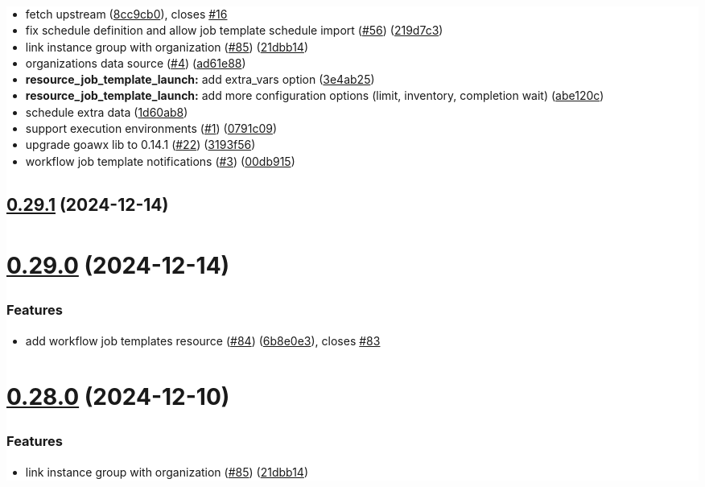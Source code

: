 * fetch upstream ([8cc9cb0](https://github.com/maxbirkner/terraform-provider-awx/commit/8cc9cb0f160b779e02f17fab10c03d4cb7ec54b9)), closes [#16](https://github.com/maxbirkner/terraform-provider-awx/issues/16)
* fix schedule definition and allow job template schedule import ([#56](https://github.com/maxbirkner/terraform-provider-awx/issues/56)) ([219d7c3](https://github.com/maxbirkner/terraform-provider-awx/commit/219d7c3acf83a875f9b008c8af7ebf8da25f7b42))
* link instance group with organization ([#85](https://github.com/maxbirkner/terraform-provider-awx/issues/85)) ([21dbb14](https://github.com/maxbirkner/terraform-provider-awx/commit/21dbb1492ff66a07002d1898eb3d7588158b3ee3))
* organizations data source ([#4](https://github.com/maxbirkner/terraform-provider-awx/issues/4)) ([ad61e88](https://github.com/maxbirkner/terraform-provider-awx/commit/ad61e88a638b94eda2c306a0d9f610d65508d17f))
* **resource_job_template_launch:** add extra_vars option ([3e4ab25](https://github.com/maxbirkner/terraform-provider-awx/commit/3e4ab257f760fd5aca4f206ff1d00d2467f4652f))
* **resource_job_template_launch:** add more configuration options (limit, inventory, completion wait) ([abe120c](https://github.com/maxbirkner/terraform-provider-awx/commit/abe120ce93029b02b9b34f29be4615e430a9d8c5))
* schedule extra data ([1d60ab8](https://github.com/maxbirkner/terraform-provider-awx/commit/1d60ab86f97446abdca431020d0e4e4537096e04))
* support execution environments ([#1](https://github.com/maxbirkner/terraform-provider-awx/issues/1)) ([0791c09](https://github.com/maxbirkner/terraform-provider-awx/commit/0791c09cb85783e7433f8e4ea80cfa9d7911af32))
* upgrade goawx lib to 0.14.1 ([#22](https://github.com/maxbirkner/terraform-provider-awx/issues/22)) ([3193f56](https://github.com/maxbirkner/terraform-provider-awx/commit/3193f56a55ac96103f0b2a4f355f0cd723116f86))
* workflow job template notifications ([#3](https://github.com/maxbirkner/terraform-provider-awx/issues/3)) ([00db915](https://github.com/maxbirkner/terraform-provider-awx/commit/00db9157df52d9fb4431db6f53ac5aa8038bad44))

## [0.29.1](https://github.com/denouche/terraform-provider-awx/compare/v0.29.0...v0.29.1) (2024-12-14)

# [0.29.0](https://github.com/denouche/terraform-provider-awx/compare/v0.28.0...v0.29.0) (2024-12-14)


### Features

* add workflow job templates resource ([#84](https://github.com/denouche/terraform-provider-awx/issues/84)) ([6b8e0e3](https://github.com/denouche/terraform-provider-awx/commit/6b8e0e39f7d475bf630bd0d9f6ff03ed35a33100)), closes [#83](https://github.com/denouche/terraform-provider-awx/issues/83)

# [0.28.0](https://github.com/denouche/terraform-provider-awx/compare/v0.27.0...v0.28.0) (2024-12-10)


### Features

* link instance group with organization ([#85](https://github.com/denouche/terraform-provider-awx/issues/85)) ([21dbb14](https://github.com/denouche/terraform-provider-awx/commit/21dbb1492ff66a07002d1898eb3d7588158b3ee3))
